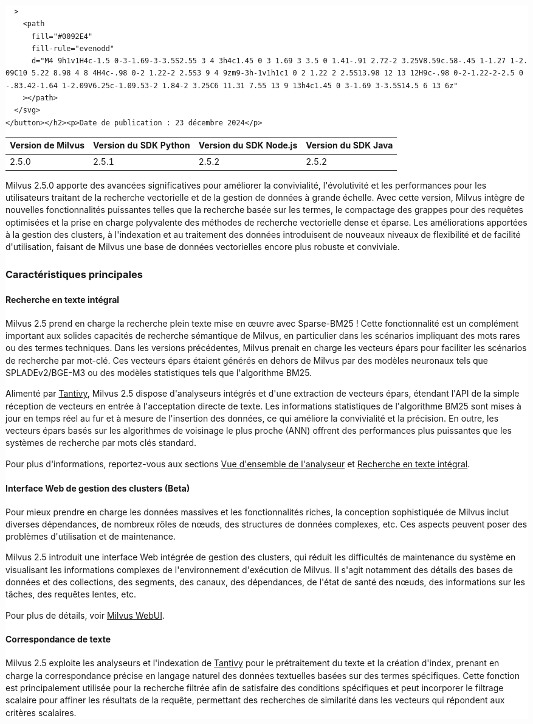       >
        <path
          fill="#0092E4"
          fill-rule="evenodd"
          d="M4 9h1v1H4c-1.5 0-3-1.69-3-3.5S2.55 3 4 3h4c1.45 0 3 1.69 3 3.5 0 1.41-.91 2.72-2 3.25V8.59c.58-.45 1-1.27 1-2.09C10 5.22 8.98 4 8 4H4c-.98 0-2 1.22-2 2.5S3 9 4 9zm9-3h-1v1h1c1 0 2 1.22 2 2.5S13.98 12 13 12H9c-.98 0-2-1.22-2-2.5 0-.83.42-1.64 1-2.09V6.25c-1.09.53-2 1.84-2 3.25C6 11.31 7.55 13 9 13h4c1.45 0 3-1.69 3-3.5S14.5 6 13 6z"
        ></path>
      </svg>
    </button></h2><p>Date de publication : 23 décembre 2024</p>
<table>
<thead>
<tr><th>Version de Milvus</th><th>Version du SDK Python</th><th>Version du SDK Node.js</th><th>Version du SDK Java</th></tr>
</thead>
<tbody>
<tr><td>2.5.0</td><td>2.5.1</td><td>2.5.2</td><td>2.5.2</td></tr>
</tbody>
</table>
<p>Milvus 2.5.0 apporte des avancées significatives pour améliorer la convivialité, l'évolutivité et les performances pour les utilisateurs traitant de la recherche vectorielle et de la gestion de données à grande échelle. Avec cette version, Milvus intègre de nouvelles fonctionnalités puissantes telles que la recherche basée sur les termes, le compactage des grappes pour des requêtes optimisées et la prise en charge polyvalente des méthodes de recherche vectorielle dense et éparse. Les améliorations apportées à la gestion des clusters, à l'indexation et au traitement des données introduisent de nouveaux niveaux de flexibilité et de facilité d'utilisation, faisant de Milvus une base de données vectorielles encore plus robuste et conviviale.</p>
<h3 id="Key-Features" class="common-anchor-header">Caractéristiques principales</h3><h4 id="Full-Text-Search" class="common-anchor-header">Recherche en texte intégral</h4><p>Milvus 2.5 prend en charge la recherche plein texte mise en œuvre avec Sparse-BM25 ! Cette fonctionnalité est un complément important aux solides capacités de recherche sémantique de Milvus, en particulier dans les scénarios impliquant des mots rares ou des termes techniques. Dans les versions précédentes, Milvus prenait en charge les vecteurs épars pour faciliter les scénarios de recherche par mot-clé. Ces vecteurs épars étaient générés en dehors de Milvus par des modèles neuronaux tels que SPLADEv2/BGE-M3 ou des modèles statistiques tels que l'algorithme BM25.</p>
<p>Alimenté par <a href="https://github.com/quickwit-oss/tantivy">Tantivy</a>, Milvus 2.5 dispose d'analyseurs intégrés et d'une extraction de vecteurs épars, étendant l'API de la simple réception de vecteurs en entrée à l'acceptation directe de texte. Les informations statistiques de l'algorithme BM25 sont mises à jour en temps réel au fur et à mesure de l'insertion des données, ce qui améliore la convivialité et la précision. En outre, les vecteurs épars basés sur les algorithmes de voisinage le plus proche (ANN) offrent des performances plus puissantes que les systèmes de recherche par mots clés standard.</p>
<p>Pour plus d'informations, reportez-vous aux sections <a href="/docs/fr/analyzer-overview.md">Vue d'ensemble de l'analyseur</a> et <a href="/docs/fr/full-text-search.md">Recherche en texte intégral</a>.</p>
<h4 id="Cluster-Management-WebUI-Beta" class="common-anchor-header">Interface Web de gestion des clusters (Beta)</h4><p>Pour mieux prendre en charge les données massives et les fonctionnalités riches, la conception sophistiquée de Milvus inclut diverses dépendances, de nombreux rôles de nœuds, des structures de données complexes, etc. Ces aspects peuvent poser des problèmes d'utilisation et de maintenance.</p>
<p>Milvus 2.5 introduit une interface Web intégrée de gestion des clusters, qui réduit les difficultés de maintenance du système en visualisant les informations complexes de l'environnement d'exécution de Milvus. Il s'agit notamment des détails des bases de données et des collections, des segments, des canaux, des dépendances, de l'état de santé des nœuds, des informations sur les tâches, des requêtes lentes, etc.</p>
<p>Pour plus de détails, voir <a href="/docs/fr/milvus-webui.md">Milvus WebUI</a>.</p>
<h4 id="Text-Match" class="common-anchor-header">Correspondance de texte</h4><p>Milvus 2.5 exploite les analyseurs et l'indexation de <a href="https://github.com/quickwit-oss/tantivy">Tantivy</a> pour le prétraitement du texte et la création d'index, prenant en charge la correspondance précise en langage naturel des données textuelles basées sur des termes spécifiques. Cette fonction est principalement utilisée pour la recherche filtrée afin de satisfaire des conditions spécifiques et peut incorporer le filtrage scalaire pour affiner les résultats de la requête, permettant des recherches de similarité dans les vecteurs qui répondent aux critères scalaires.</p>